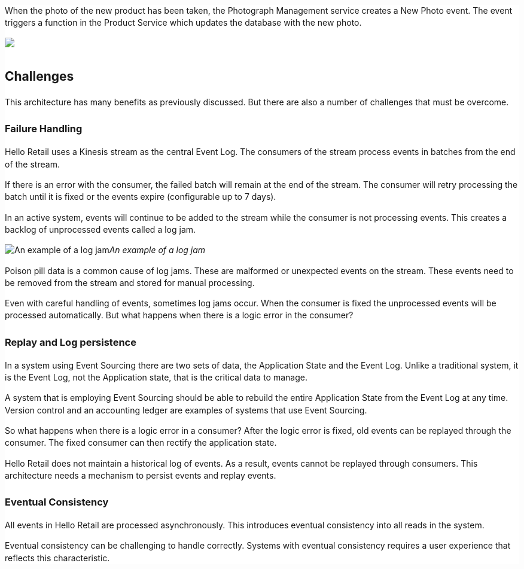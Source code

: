 When the photo of the new product has been taken, the Photograph Management service creates a New Photo event. The event triggers a function in the Product Service which updates the database with the new photo.

![](https://cdn-images-1.medium.com/max/3044/1*HJWwwhooFLY2-_UVo7fLRw.gif)

## Challenges

This architecture has many benefits as previously discussed. But there are also a number of challenges that must be overcome.

### Failure Handling

Hello Retail uses a Kinesis stream as the central Event Log. The consumers of the stream process events in batches from the end of the stream.

If there is an error with the consumer, the failed batch will remain at the end of the stream. The consumer will retry processing the batch until it is fixed or the events expire (configurable up to 7 days).

In an active system, events will continue to be added to the stream while the consumer is not processing events. This creates a backlog of unprocessed events called a log jam.

![An example of a log jam](https://cdn-images-1.medium.com/max/2456/1*p1hu_dk4q64bSIbnKPVIdg.png)*An example of a log jam*

Poison pill data is a common cause of log jams. These are malformed or unexpected events on the stream. These events need to be removed from the stream and stored for manual processing.

Even with careful handling of events, sometimes log jams occur. When the consumer is fixed the unprocessed events will be processed automatically. But what happens when there is a logic error in the consumer?

### Replay and Log persistence

In a system using Event Sourcing there are two sets of data, the Application State and the Event Log. Unlike a traditional system, it is the Event Log, not the Application state, that is the critical data to manage.

A system that is employing Event Sourcing should be able to rebuild the entire Application State from the Event Log at any time. Version control and an accounting ledger are examples of systems that use Event Sourcing.

So what happens when there is a logic error in a consumer? After the logic error is fixed, old events can be replayed through the consumer. The fixed consumer can then rectify the application state.

Hello Retail does not maintain a historical log of events. As a result, events cannot be replayed through consumers. This architecture needs a mechanism to persist events and replay events.

### Eventual Consistency

All events in Hello Retail are processed asynchronously. This introduces eventual consistency into all reads in the system.

Eventual consistency can be challenging to handle correctly. Systems with eventual consistency requires a user experience that reflects this characteristic.
